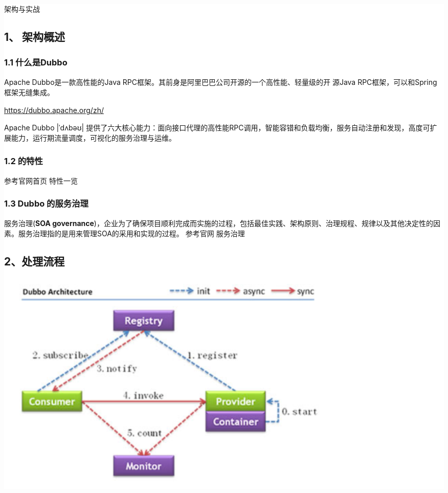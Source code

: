  架构与实战

## 1、 架构概述 

### 1.1 什么是Dubbo

Apache Dubbo是一款高性能的Java RPC框架。其前身是阿里巴巴公司开源的一个高性能、轻量级的开 源Java RPC框架，可以和Spring框架无缝集成。

https://dubbo.apache.org/zh/

Apache Dubbo |ˈdʌbəʊ| 提供了六大核心能力：面向接口代理的高性能RPC调用，智能容错和负载均衡，服务自动注册和发现，高度可扩展能力，运行期流量调度，可视化的服务治理与运维。

### 1.2 的特性

参考官网首页 特性一览

### 1.3 Dubbo 的服务治理

服务治理(**SOA governance**)，企业为了确保项目顺利完成而实施的过程，包括最佳实践、架构原则、治理规程、规律以及其他决定性的因素。服务治理指的是用来管理SOA的采用和实现的过程。
参考官网 服务治理



## 2、处理流程

![image-20210829150941109](assets/useDubbo/image-20210829150941109.png)
